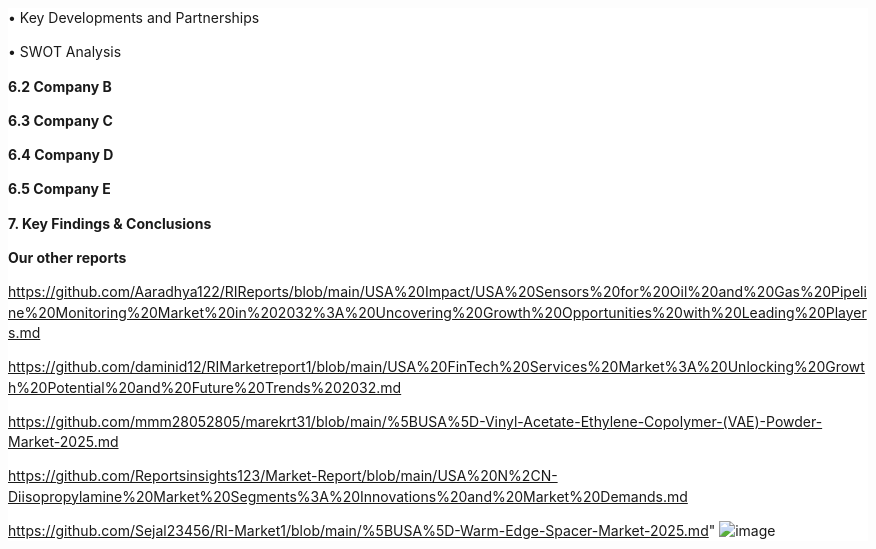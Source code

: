 • Key Developments and Partnerships

• SWOT Analysis

<strong>6.2 Company B</strong>

<strong>6.3 Company C</strong>

<strong>6.4 Company D</strong>

<strong>6.5 Company E</strong>

<strong>7. Key Findings & Conclusions</strong>

<strong>Our other reports</strong>

<a href=https://github.com/Aaradhya122/RIReports/blob/main/USA%20Impact/USA%20Sensors%20for%20Oil%20and%20Gas%20Pipeline%20Monitoring%20Market%20in%202032%3A%20Uncovering%20Growth%20Opportunities%20with%20Leading%20Players.md>https://github.com/Aaradhya122/RIReports/blob/main/USA%20Impact/USA%20Sensors%20for%20Oil%20and%20Gas%20Pipeline%20Monitoring%20Market%20in%202032%3A%20Uncovering%20Growth%20Opportunities%20with%20Leading%20Players.md</a>

<a href=https://github.com/daminid12/RIMarketreport1/blob/main/USA%20FinTech%20Services%20Market%3A%20Unlocking%20Growth%20Potential%20and%20Future%20Trends%202032.md>https://github.com/daminid12/RIMarketreport1/blob/main/USA%20FinTech%20Services%20Market%3A%20Unlocking%20Growth%20Potential%20and%20Future%20Trends%202032.md</a>

<a href=https://github.com/mmm28052805/marekrt31/blob/main/%5BUSA%5D-Vinyl-Acetate-Ethylene-Copolymer-(VAE)-Powder-Market-2025.md>https://github.com/mmm28052805/marekrt31/blob/main/%5BUSA%5D-Vinyl-Acetate-Ethylene-Copolymer-(VAE)-Powder-Market-2025.md</a>

<a href=https://github.com/Reportsinsights123/Market-Report/blob/main/USA%20N%2CN-Diisopropylamine%20Market%20Segments%3A%20Innovations%20and%20Market%20Demands.md>https://github.com/Reportsinsights123/Market-Report/blob/main/USA%20N%2CN-Diisopropylamine%20Market%20Segments%3A%20Innovations%20and%20Market%20Demands.md</a>

<a href=https://github.com/Sejal23456/RI-Market1/blob/main/%5BUSA%5D-Warm-Edge-Spacer-Market-2025.md>https://github.com/Sejal23456/RI-Market1/blob/main/%5BUSA%5D-Warm-Edge-Spacer-Market-2025.md</a>"
![image](https://github.com/user-attachments/assets/1e8e4729-941e-4204-8c3b-59aa61032a32)
